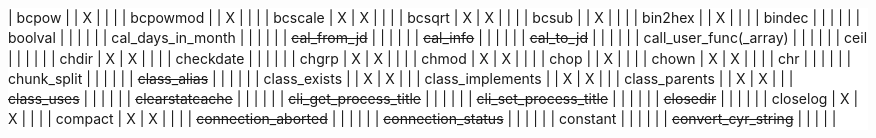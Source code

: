 | bcpow                                 |      | X          |        |      |
| bcpowmod                              |      | X          |        |      |
| bcscale                               | X    | X          |        |      |
| bcsqrt                                | X    | X          |        |      |
| bcsub                                 |      | X          |        |      |
| bin2hex                               |      | X          |        |      |
| bindec                                |      |            |        |      |
| boolval                               |      |            |        |      |
| cal_days_in_month                     |      |            |        |      |
| ~~cal_from_jd~~                       |      |            |        |      |
| ~~cal_info~~                          |      |            |        |      |
| ~~cal_to_jd~~                         |      |            |        |      |
| call_user_func(_array)                |      |            |        |      |
| ceil                                  |      |            |        |      |
| chdir                                 | X    | X          |        |      |
| checkdate                             |      |            |        |      |
| chgrp                                 | X    | X          |        |      |
| chmod                                 | X    | X          |        |      |
| chop                                  |      | X          |        |      |
| chown                                 | X    | X          |        |      |
| chr                                   |      |            |        |      |
| chunk_split                           |      |            |        |      |
| ~~class_alias~~                       |      |            |        |      |
| class_exists                          |      | X          | X      |      |
| class_implements                      |      | X          | X      |      |
| class_parents                         |      | X          | X      |      |
| ~~class_uses~~                        |      |            |        |      |
| ~~clearstatcache~~                    |      |            |        |      |
| ~~cli_get_process_title~~             |      |            |        |      |
| ~~cli_set_process_title~~             |      |            |        |      |
| ~~closedir~~                          |      |            |        |      |
| closelog                              | X    | X          |        |      |
| compact                               | X    | X          |        |      |
| ~~connection_aborted~~                |      |            |        |      |
| ~~connection_status~~                 |      |            |        |      |
| constant                              |      |            |        |      |
| ~~convert_cyr_string~~                |      |            |        |      |